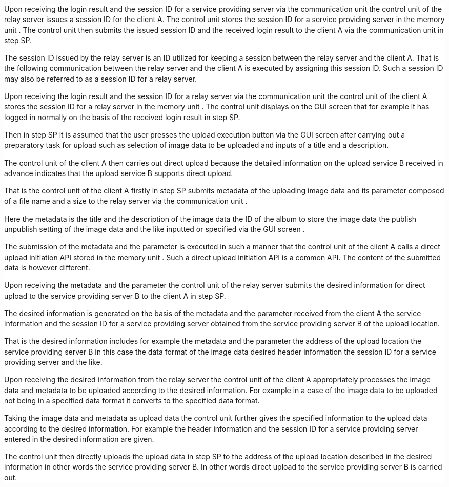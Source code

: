 Upon receiving the login result and the session ID for a service providing server via the communication unit the control unit of the relay server issues a session ID for the client A. The control unit stores the session ID for a service providing server in the memory unit . The control unit then submits the issued session ID and the received login result to the client A via the communication unit in step SP.

The session ID issued by the relay server is an ID utilized for keeping a session between the relay server and the client A. That is the following communication between the relay server and the client A is executed by assigning this session ID. Such a session ID may also be referred to as a session ID for a relay server.

Upon receiving the login result and the session ID for a relay server via the communication unit the control unit of the client A stores the session ID for a relay server in the memory unit . The control unit displays on the GUI screen that for example it has logged in normally on the basis of the received login result in step SP.

Then in step SP it is assumed that the user presses the upload execution button via the GUI screen after carrying out a preparatory task for upload such as selection of image data to be uploaded and inputs of a title and a description.

The control unit of the client A then carries out direct upload because the detailed information on the upload service B received in advance indicates that the upload service B supports direct upload.

That is the control unit of the client A firstly in step SP submits metadata of the uploading image data and its parameter composed of a file name and a size to the relay server via the communication unit .

Here the metadata is the title and the description of the image data the ID of the album to store the image data the publish unpublish setting of the image data and the like inputted or specified via the GUI screen .

The submission of the metadata and the parameter is executed in such a manner that the control unit of the client A calls a direct upload initiation API stored in the memory unit . Such a direct upload initiation API is a common API. The content of the submitted data is however different.

Upon receiving the metadata and the parameter the control unit of the relay server submits the desired information for direct upload to the service providing server B to the client A in step SP.

The desired information is generated on the basis of the metadata and the parameter received from the client A the service information and the session ID for a service providing server obtained from the service providing server B of the upload location.

That is the desired information includes for example the metadata and the parameter the address of the upload location the service providing server B in this case the data format of the image data desired header information the session ID for a service providing server and the like.

Upon receiving the desired information from the relay server the control unit of the client A appropriately processes the image data and metadata to be uploaded according to the desired information. For example in a case of the image data to be uploaded not being in a specified data format it converts to the specified data format.

Taking the image data and metadata as upload data the control unit further gives the specified information to the upload data according to the desired information. For example the header information and the session ID for a service providing server entered in the desired information are given.

The control unit then directly uploads the upload data in step SP to the address of the upload location described in the desired information in other words the service providing server B. In other words direct upload to the service providing server B is carried out.
